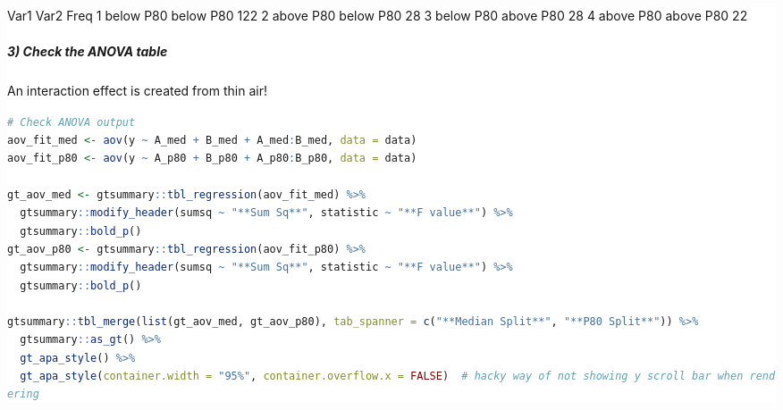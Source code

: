   <thead class="gt_col_headings">
    <tr>
      <th class="gt_col_heading gt_columns_bottom_border gt_left" rowspan="1" colspan="1"></th>
      <th class="gt_col_heading gt_columns_bottom_border gt_center" rowspan="1" colspan="1">Var1</th>
      <th class="gt_col_heading gt_columns_bottom_border gt_center" rowspan="1" colspan="1">Var2</th>
      <th class="gt_col_heading gt_columns_bottom_border gt_right" rowspan="1" colspan="1">Freq</th>
    </tr>
  </thead>
  <tbody class="gt_table_body">
    <tr><td class="gt_row gt_left gt_stub">1</td>
<td class="gt_row gt_center">below P80</td>
<td class="gt_row gt_center">below P80</td>
<td class="gt_row gt_right">122</td></tr>
    <tr><td class="gt_row gt_left gt_stub">2</td>
<td class="gt_row gt_center">above P80</td>
<td class="gt_row gt_center">below P80</td>
<td class="gt_row gt_right">28</td></tr>
    <tr><td class="gt_row gt_left gt_stub">3</td>
<td class="gt_row gt_center">below P80</td>
<td class="gt_row gt_center">above P80</td>
<td class="gt_row gt_right">28</td></tr>
    <tr><td class="gt_row gt_left gt_stub">4</td>
<td class="gt_row gt_center">above P80</td>
<td class="gt_row gt_center">above P80</td>
<td class="gt_row gt_right">22</td></tr>
  </tbody>
  
  
</table>
</div>

<br>

##### 3) Check the ANOVA table

An interaction effect is created from thin air!

``` r
# Check ANOVA output
aov_fit_med <- aov(y ~ A_med + B_med + A_med:B_med, data = data)
aov_fit_p80 <- aov(y ~ A_p80 + B_p80 + A_p80:B_p80, data = data)

gt_aov_med <- gtsummary::tbl_regression(aov_fit_med) %>% 
  gtsummary::modify_header(sumsq ~ "**Sum Sq**", statistic ~ "**F value**") %>%
  gtsummary::bold_p()
gt_aov_p80 <- gtsummary::tbl_regression(aov_fit_p80) %>% 
  gtsummary::modify_header(sumsq ~ "**Sum Sq**", statistic ~ "**F value**") %>%
  gtsummary::bold_p()

gtsummary::tbl_merge(list(gt_aov_med, gt_aov_p80), tab_spanner = c("**Median Split**", "**P80 Split**")) %>% 
  gtsummary::as_gt() %>% 
  gt_apa_style() %>%
  gt_apa_style(container.width = "95%", container.overflow.x = FALSE)  # hacky way of not showing y scroll bar when rendering
```
